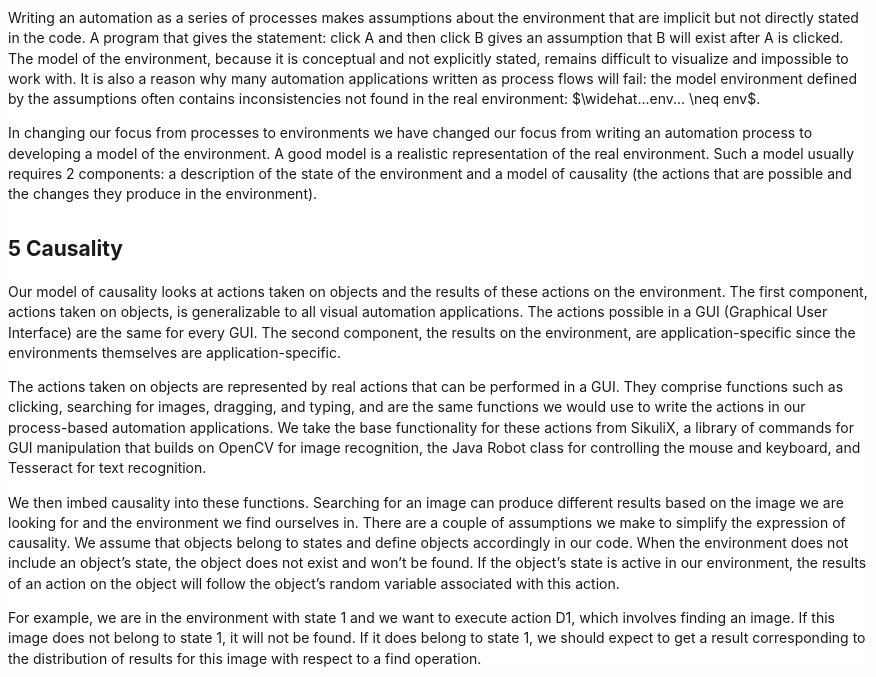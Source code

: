 Writing an automation as a series of processes makes assumptions about the 
environment that are implicit but not directly stated in the code. A program that 
gives the statement: click A and then click B gives an assumption that B will exist 
after A is clicked. The model of the environment, because it is conceptual and not 
explicitly stated, remains difficult to visualize and impossible to work with. It 
is also a reason why many automation applications written as process flows will fail: 
the model environment defined by the assumptions often contains inconsistencies not 
found in the real environment: $\widehat...env... \neq env$.  

In changing our focus from processes to environments we have changed our focus from 
writing an automation process to developing a model of the environment. A good model 
is a realistic representation of the real environment. Such a model usually requires 
2 components: a description of the state of the environment and a model of causality 
(the actions that are possible and the changes they produce in the environment).  

## 5 Causality  

Our model of causality looks at actions taken on objects and the results of 
these actions on the environment. The first component, actions taken on objects, 
is generalizable to all visual automation applications. The actions possible in a 
GUI (Graphical User Interface) are the same for every GUI. The second component, 
the results on the environment, are application-specific since the environments 
themselves are application-specific.   

The actions taken on objects are represented by real actions that can be performed 
in a GUI. They comprise functions such as clicking, searching for images, dragging, 
and typing, and are the same functions we would use to write the actions in our 
process-based automation applications. We take the base functionality for these 
actions from SikuliX, a library of commands for GUI manipulation that builds on 
OpenCV for image recognition, the Java Robot class for controlling the mouse and 
keyboard, and Tesseract for text recognition.  

We then imbed causality into these functions. Searching for an image can produce 
different results based on the image we are looking for and the environment we find 
ourselves in. There are a couple of assumptions we make to simplify the expression 
of causality. We assume that objects belong to states and define objects accordingly 
in our code. When the environment does not include an object’s state, the object does 
not exist and won’t be found. If the object’s state is active in our environment, 
the results of an action on the object will follow the object’s random variable 
associated with this action.  

For example, we are in the environment with state 1 and we want to execute action D1, 
which involves finding an image. If this image does not belong to state 1, it will 
not be found. If it does belong to state 1, we should expect to get a result 
corresponding to the distribution of results for this image with respect to a find 
operation.  

<p align="center">
